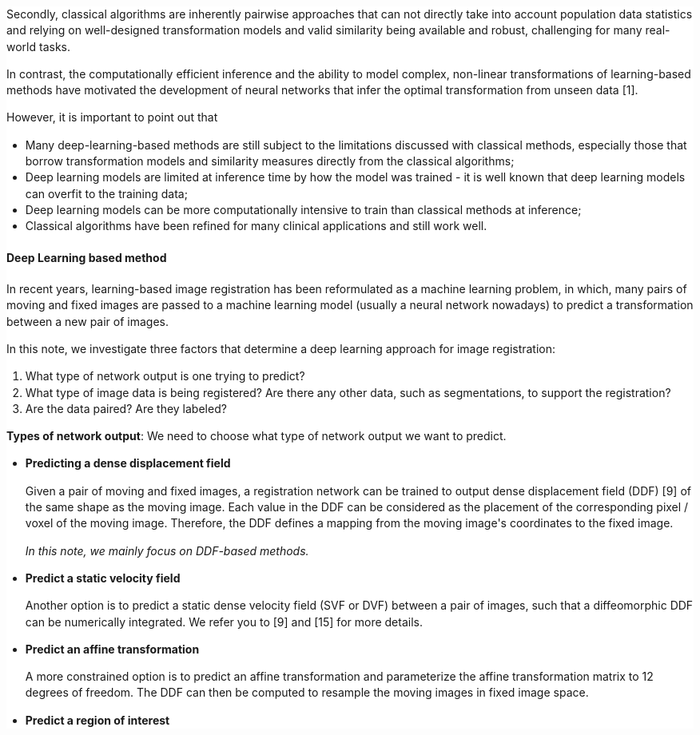 Secondly, classical algorithms are inherently pairwise approaches that can not directly take into account population data statistics and relying on well-designed transformation models and valid similarity being available and robust, challenging for many real-world tasks.

In contrast, the computationally efficient inference and the ability to model complex, non-linear transformations of learning-based methods have motivated the development of neural networks that infer the optimal transformation from unseen data [1].

However, it is important to point out that

- Many deep-learning-based methods are still subject to the limitations discussed with classical methods, especially those that borrow transformation models and similarity measures directly from the classical algorithms;
- Deep learning models are limited at inference time by how the model was trained - it is well known that deep learning models can overfit to the training data;
- Deep learning models can be more computationally intensive to train than classical methods at inference;
- Classical algorithms have been refined for many clinical applications and still work well.

#### Deep Learning based method

In recent years, learning-based image registration has been reformulated as a machine learning problem, in which, many pairs of moving and fixed images are passed to a machine learning model (usually a neural network nowadays) to predict a transformation between a new pair of images.

In this note, we investigate three factors that determine a deep learning approach for image registration:

1. What type of network output is one trying to predict?
2. What type of image data is being registered? Are there any other data, such as segmentations, to support the registration?
3. Are the data paired? Are they labeled?

**Types of network output**:  We need to choose what type of network output we want to predict.

- **Predicting a dense displacement field**

  Given a pair of moving and fixed images, a registration network can be trained to output dense displacement field (DDF) [9] of the same shape as the moving image. Each value in the DDF can be considered as the placement of the corresponding pixel / voxel of the moving image. Therefore, the DDF defines a mapping from the moving image's coordinates to the fixed image.

  *In this note, we mainly focus on DDF-based methods.*

- **Predict a static velocity field**

  Another option is to predict a static dense velocity field (SVF or DVF) between a pair of images, such that a diffeomorphic DDF can be numerically integrated. We refer you to [9] and [15] for more details.

- **Predict an affine transformation**

  A more constrained option is to predict an affine transformation and parameterize the affine transformation matrix to 12 degrees of freedom. The DDF can then be computed to resample the moving images in fixed image space.

- **Predict a region of interest**

